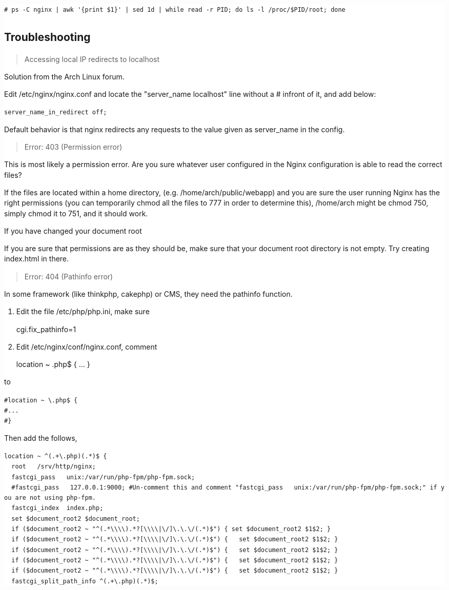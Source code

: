     # ps -C nginx | awk '{print $1}' | sed 1d | while read -r PID; do ls -l /proc/$PID/root; done

Troubleshooting
---------------

> Accessing local IP redirects to localhost

Solution from the Arch Linux forum.

Edit /etc/nginx/nginx.conf and locate the "server_name localhost" line
without a # infront of it, and add below:

    server_name_in_redirect off;

Default behavior is that nginx redirects any requests to the value given
as server_name in the config.

> Error: 403 (Permission error)

This is most likely a permission error. Are you sure whatever user
configured in the Nginx configuration is able to read the correct files?

If the files are located within a home directory, (e.g.
/home/arch/public/webapp) and you are sure the user running Nginx has
the right permissions (you can temporarily chmod all the files to 777 in
order to determine this), /home/arch might be chmod 750, simply chmod it
to 751, and it should work.

If you have changed your document root

If you are sure that permissions are as they should be, make sure that
your document root directory is not empty. Try creating index.html in
there.

> Error: 404 (Pathinfo error)

In some framework (like thinkphp, cakephp) or CMS, they need the
pathinfo function.

1. Edit the file /etc/php/php.ini, make sure

    cgi.fix_pathinfo=1

2. Edit /etc/nginx/conf/nginx.conf, comment

    location ~ \.php$ {
    ...
    }

to

    #location ~ \.php$ {
    #...
    #}

Then add the follows,

    location ~ ^(.+\.php)(.*)$ {
      root   /srv/http/nginx;
      fastcgi_pass   unix:/var/run/php-fpm/php-fpm.sock; 	
      #fastcgi_pass   127.0.0.1:9000; #Un-comment this and comment "fastcgi_pass   unix:/var/run/php-fpm/php-fpm.sock;" if you are not using php-fpm.
      fastcgi_index  index.php;
      set $document_root2 $document_root;
      if ($document_root2 ~ "^(.*\\\\).*?[\\\\|\/]\.\.\/(.*)$") { set $document_root2 $1$2; }
      if ($document_root2 ~ "^(.*\\\\).*?[\\\\|\/]\.\.\/(.*)$") {	set $document_root2 $1$2; }
      if ($document_root2 ~ "^(.*\\\\).*?[\\\\|\/]\.\.\/(.*)$") {	set $document_root2 $1$2; }
      if ($document_root2 ~ "^(.*\\\\).*?[\\\\|\/]\.\.\/(.*)$") {	set $document_root2 $1$2; }
      if ($document_root2 ~ "^(.*\\\\).*?[\\\\|\/]\.\.\/(.*)$") {	set $document_root2 $1$2; }
      fastcgi_split_path_info ^(.+\.php)(.*)$;